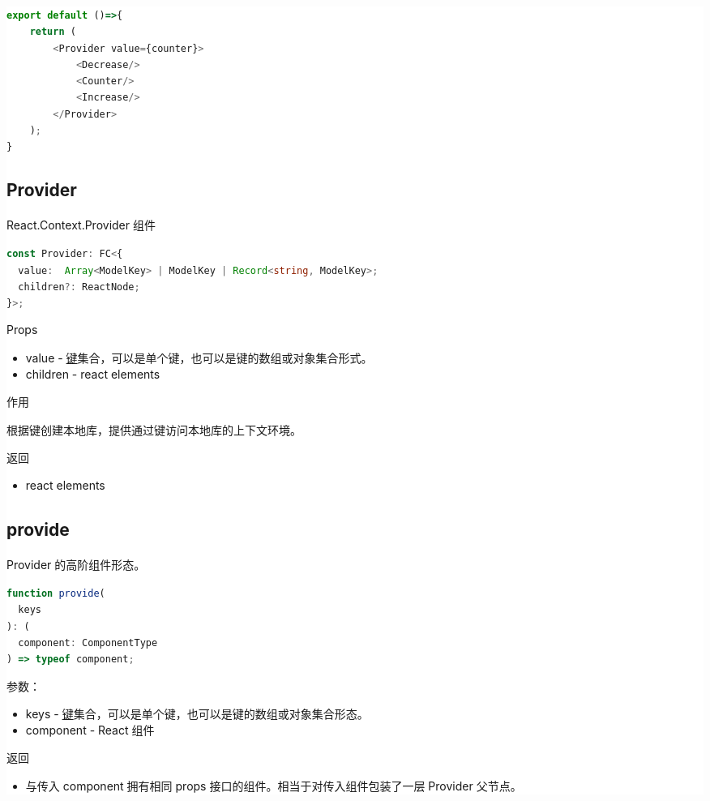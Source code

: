 ```ts
export default ()=>{
    return (
        <Provider value={counter}>
            <Decrease/>
            <Counter/>
            <Increase/>
        </Provider>
    );
}
```

## Provider

React.Context.Provider 组件

```ts
const Provider: FC<{
  value:  Array<ModelKey> | ModelKey | Record<string, ModelKey>;
  children?: ReactNode;
}>;
```

Props

* value - [键](/zh/react-state/concepts?id=键)集合，可以是单个键，也可以是键的数组或对象集合形式。
* children - react elements

作用

根据键创建本地库，提供通过键访问本地库的上下文环境。

返回

* react elements

## provide

Provider 的高阶组件形态。

```ts
function provide(
  keys
): (
  component: ComponentType
) => typeof component;
```

参数：

* keys - [键](/zh/react-state/concepts?id=键)集合，可以是单个键，也可以是键的数组或对象集合形态。
* component - React 组件

返回

* 与传入 component 拥有相同 props 接口的组件。相当于对传入组件包装了一层 Provider 父节点。

